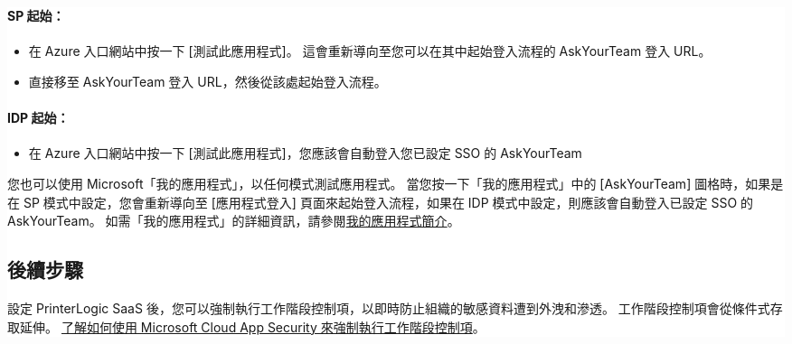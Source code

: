 #### <a name="sp-initiated"></a>SP 起始：

* 在 Azure 入口網站中按一下 [測試此應用程式]。 這會重新導向至您可以在其中起始登入流程的 AskYourTeam 登入 URL。  

* 直接移至 AskYourTeam 登入 URL，然後從該處起始登入流程。

#### <a name="idp-initiated"></a>IDP 起始：

* 在 Azure 入口網站中按一下 [測試此應用程式]，您應該會自動登入您已設定 SSO 的 AskYourTeam 

您也可以使用 Microsoft「我的應用程式」，以任何模式測試應用程式。 當您按一下「我的應用程式」中的 [AskYourTeam] 圖格時，如果是在 SP 模式中設定，您會重新導向至 [應用程式登入] 頁面來起始登入流程，如果在 IDP 模式中設定，則應該會自動登入已設定 SSO 的 AskYourTeam。 如需「我的應用程式」的詳細資訊，請參閱[我的應用程式簡介](https://docs.microsoft.com/azure/active-directory/active-directory-saas-access-panel-introduction)。


## <a name="next-steps"></a>後續步驟

設定 PrinterLogic SaaS 後，您可以強制執行工作階段控制項，以即時防止組織的敏感資料遭到外洩和滲透。 工作階段控制項會從條件式存取延伸。 [了解如何使用 Microsoft Cloud App Security 來強制執行工作階段控制項](https://docs.microsoft.com/cloud-app-security/proxy-deployment-any-app)。